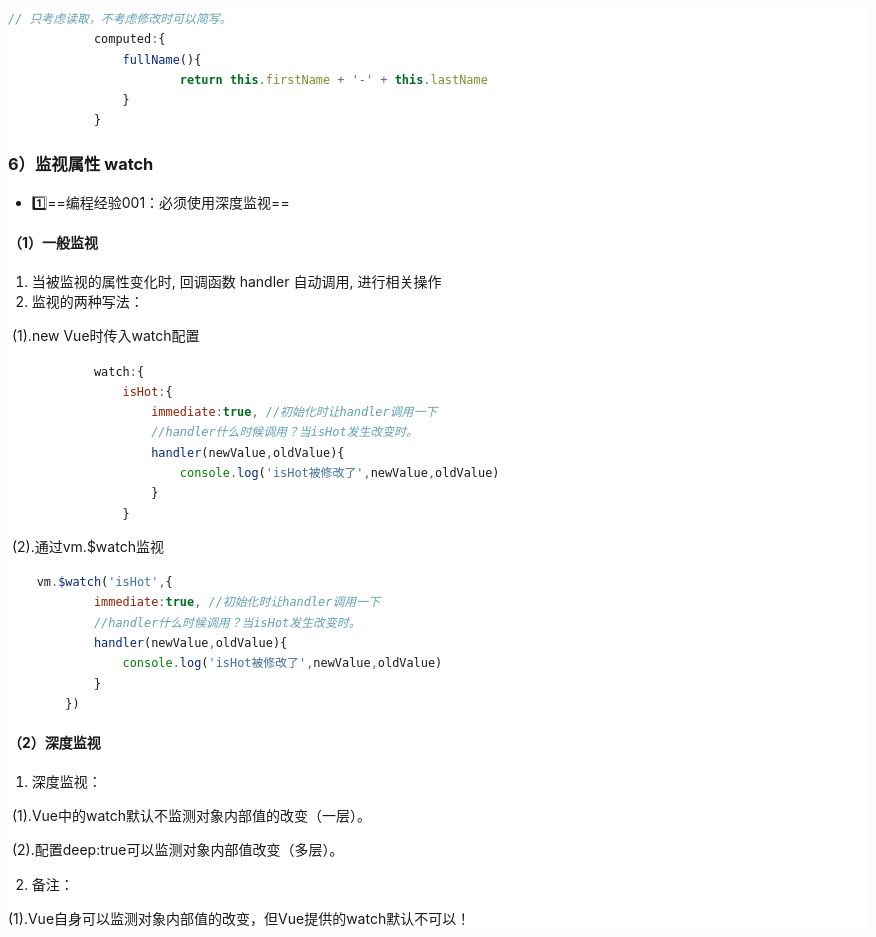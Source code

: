 ```javascript
```



```javascript
// 只考虑读取，不考虑修改时可以简写。
			computed:{
				fullName(){
						return this.firstName + '-' + this.lastName
				}
			}
```

### 6）监视属性	watch

- :one:==​ 编程经验001：必须使用深度监视==

#### （1）一般监视

1. 当被监视的属性变化时, 回调函数 handler 自动调用, 进行相关操作
2. 监视的两种写法：

​              (1).new Vue时传入watch配置

```javascript
			watch:{
				isHot:{
					immediate:true, //初始化时让handler调用一下
					//handler什么时候调用？当isHot发生改变时。
					handler(newValue,oldValue){
						console.log('isHot被修改了',newValue,oldValue)
					}
				}
```

​              (2).通过vm.$watch监视

```javascript
	vm.$watch('isHot',{
			immediate:true, //初始化时让handler调用一下
			//handler什么时候调用？当isHot发生改变时。
			handler(newValue,oldValue){
				console.log('isHot被修改了',newValue,oldValue)
			}
		})
```

#### （2）深度监视

1. 深度监视：

​            (1).Vue中的watch默认不监测对象内部值的改变（一层）。

​            (2).配置deep:true可以监测对象内部值改变（多层）。

2. 备注：

​            (1).Vue自身可以监测对象内部值的改变，但Vue提供的watch默认不可以！
